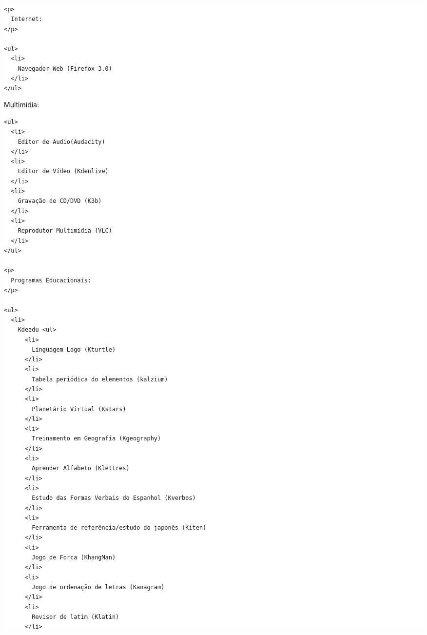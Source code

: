     <p>
      Internet:
    </p>
    
    <ul>
      <li>
        Navegador Web (Firefox 3.0)
      </li>
    </ul>
  </div>
  
  <div style="text-align: -webkit-auto;">
    Multimídia:</p> 
    
    <ul>
      <li>
        Editor de Audio(Audacity)
      </li>
      <li>
        Editor de Vídeo (Kdenlive)
      </li>
      <li>
        Gravação de CD/DVD (K3b)
      </li>
      <li>
        Reprodutor Multimídia (VLC)
      </li>
    </ul>
    
    <p>
      Programas Educacionais:
    </p>
    
    <ul>
      <li>
        Kdeedu <ul>
          <li>
            Linguagem Logo (Kturtle)
          </li>
          <li>
            Tabela periódica do elementos (kalzium)
          </li>
          <li>
            Planetário Virtual (Kstars)
          </li>
          <li>
            Treinamento em Geografia (Kgeography)
          </li>
          <li>
            Aprender Alfabeto (Klettres)
          </li>
          <li>
            Estudo das Formas Verbais do Espanhol (Kverbos)
          </li>
          <li>
            Ferramenta de referência/estudo do japonês (Kiten)
          </li>
          <li>
            Jogo de Forca (KhangMan)
          </li>
          <li>
            Jogo de ordenação de letras (Kanagram)
          </li>
          <li>
            Revisor de latim (Klatin)
          </li>